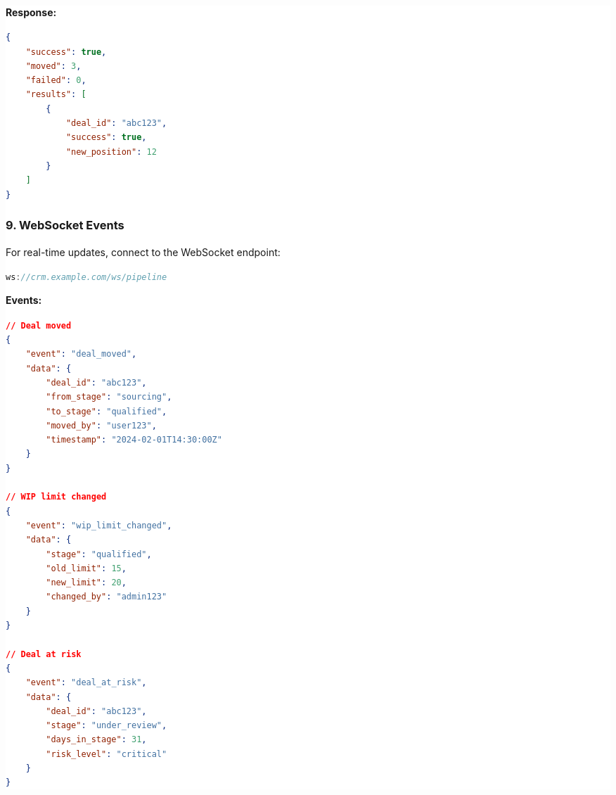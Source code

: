 **Response:**
```json
{
    "success": true,
    "moved": 3,
    "failed": 0,
    "results": [
        {
            "deal_id": "abc123",
            "success": true,
            "new_position": 12
        }
    ]
}
```

### 9. WebSocket Events

For real-time updates, connect to the WebSocket endpoint:

```javascript
ws://crm.example.com/ws/pipeline
```

**Events:**

```json
// Deal moved
{
    "event": "deal_moved",
    "data": {
        "deal_id": "abc123",
        "from_stage": "sourcing",
        "to_stage": "qualified",
        "moved_by": "user123",
        "timestamp": "2024-02-01T14:30:00Z"
    }
}

// WIP limit changed
{
    "event": "wip_limit_changed",
    "data": {
        "stage": "qualified",
        "old_limit": 15,
        "new_limit": 20,
        "changed_by": "admin123"
    }
}

// Deal at risk
{
    "event": "deal_at_risk",
    "data": {
        "deal_id": "abc123",
        "stage": "under_review",
        "days_in_stage": 31,
        "risk_level": "critical"
    }
}
```

